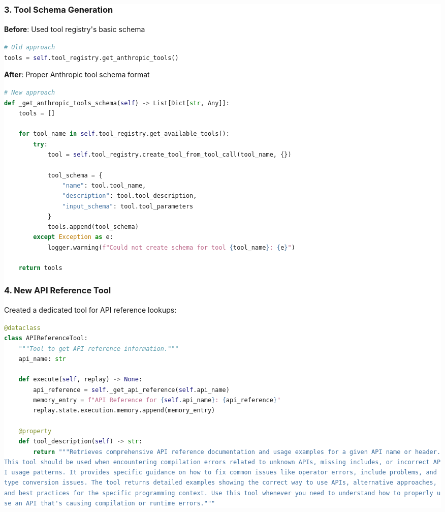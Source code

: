 ### 3. Tool Schema Generation

**Before**: Used tool registry's basic schema
```python
# Old approach
tools = self.tool_registry.get_anthropic_tools()
```

**After**: Proper Anthropic tool schema format
```python
# New approach
def _get_anthropic_tools_schema(self) -> List[Dict[str, Any]]:
    tools = []
    
    for tool_name in self.tool_registry.get_available_tools():
        try:
            tool = self.tool_registry.create_tool_from_tool_call(tool_name, {})
            
            tool_schema = {
                "name": tool.tool_name,
                "description": tool.tool_description,
                "input_schema": tool.tool_parameters
            }
            tools.append(tool_schema)
        except Exception as e:
            logger.warning(f"Could not create schema for tool {tool_name}: {e}")
    
    return tools
```

### 4. New API Reference Tool

Created a dedicated tool for API reference lookups:

```python
@dataclass
class APIReferenceTool:
    """Tool to get API reference information."""
    api_name: str
    
    def execute(self, replay) -> None:
        api_reference = self._get_api_reference(self.api_name)
        memory_entry = f"API Reference for {self.api_name}: {api_reference}"
        replay.state.execution.memory.append(memory_entry)
    
    @property
    def tool_description(self) -> str:
        return """Retrieves comprehensive API reference documentation and usage examples for a given API name or header. This tool should be used when encountering compilation errors related to unknown APIs, missing includes, or incorrect API usage patterns. It provides specific guidance on how to fix common issues like operator errors, include problems, and type conversion issues. The tool returns detailed examples showing the correct way to use APIs, alternative approaches, and best practices for the specific programming context. Use this tool whenever you need to understand how to properly use an API that's causing compilation or runtime errors."""
```
